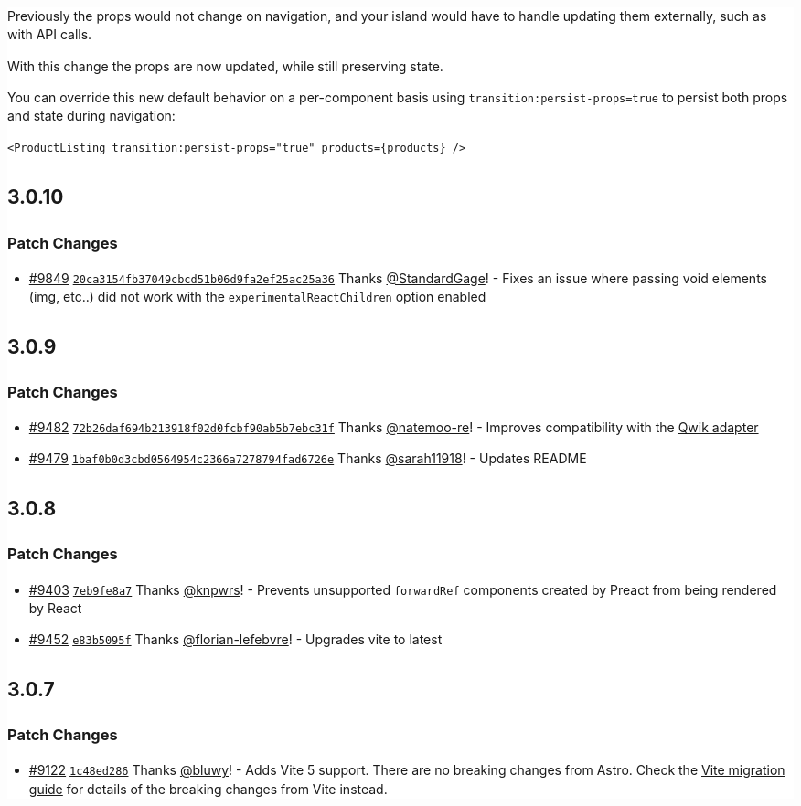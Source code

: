   Previously the props would not change on navigation, and your island would have to handle updating them externally, such as with API calls.

  With this change the props are now updated, while still preserving state.

  You can override this new default behavior on a per-component basis using `transition:persist-props=true` to persist both props and state during navigation:

  ```astro
  <ProductListing transition:persist-props="true" products={products} />
  ```

## 3.0.10

### Patch Changes

- [#9849](https://github.com/withastro/astro/pull/9849) [`20ca3154fb37049cbcd51b06d9fa2ef25ac25a36`](https://github.com/withastro/astro/commit/20ca3154fb37049cbcd51b06d9fa2ef25ac25a36) Thanks [@StandardGage](https://github.com/StandardGage)! - Fixes an issue where passing void elements (img, etc..) did not work with the `experimentalReactChildren` option enabled

## 3.0.9

### Patch Changes

- [#9482](https://github.com/withastro/astro/pull/9482) [`72b26daf694b213918f02d0fcbf90ab5b7ebc31f`](https://github.com/withastro/astro/commit/72b26daf694b213918f02d0fcbf90ab5b7ebc31f) Thanks [@natemoo-re](https://github.com/natemoo-re)! - Improves compatibility with the [Qwik adapter](https://github.com/QwikDev/astro)

- [#9479](https://github.com/withastro/astro/pull/9479) [`1baf0b0d3cbd0564954c2366a7278794fad6726e`](https://github.com/withastro/astro/commit/1baf0b0d3cbd0564954c2366a7278794fad6726e) Thanks [@sarah11918](https://github.com/sarah11918)! - Updates README

## 3.0.8

### Patch Changes

- [#9403](https://github.com/withastro/astro/pull/9403) [`7eb9fe8a7`](https://github.com/withastro/astro/commit/7eb9fe8a717dd2b66b1d541e1aa4d3eb5d959ddf) Thanks [@knpwrs](https://github.com/knpwrs)! - Prevents unsupported `forwardRef` components created by Preact from being rendered by React

- [#9452](https://github.com/withastro/astro/pull/9452) [`e83b5095f`](https://github.com/withastro/astro/commit/e83b5095f164f48ba40fc715a805fc66a3e39dcf) Thanks [@florian-lefebvre](https://github.com/florian-lefebvre)! - Upgrades vite to latest

## 3.0.7

### Patch Changes

- [#9122](https://github.com/withastro/astro/pull/9122) [`1c48ed286`](https://github.com/withastro/astro/commit/1c48ed286538ab9e354eca4e4dcd7c6385c96721) Thanks [@bluwy](https://github.com/bluwy)! - Adds Vite 5 support. There are no breaking changes from Astro. Check the [Vite migration guide](https://vite.dev/guide/migration.html) for details of the breaking changes from Vite instead.
